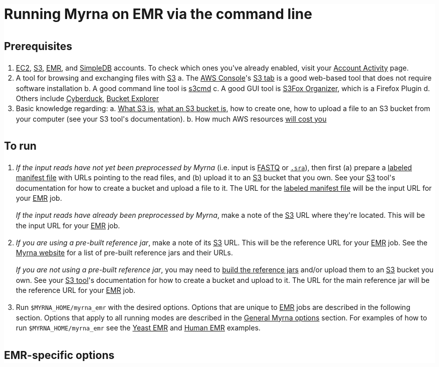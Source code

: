 [Monitoring your EMR jobs]: #monitoring-your-emr-jobs

# Running Myrna on EMR via the command line

## Prerequisites

1. [EC2], [S3], [EMR], and [SimpleDB] accounts.  To check which ones you've
   already enabled, visit your [Account Activity] page.
2. A tool for browsing and exchanging files with [S3]
    a. The [AWS Console]'s [S3 tab] is a good web-based tool that does not
       require software installation
    b. A good command line tool is [s3cmd]
    c. A good GUI tool is [S3Fox Organizer], which is a Firefox Plugin
    d. Others include [Cyberduck], [Bucket Explorer]
3. Basic knowledge regarding:
    a. [What S3 is], [what an S3 bucket is], how to create one, how to upload a
       file to an S3 bucket from your computer (see your S3 tool's
       documentation).
    b. How much AWS resources [will cost you]

[Account Activity]: http://aws-portal.amazon.com/gp/aws/developer/account/index.html?ie=UTF8&action=activity-summary
[s3cmd]: http://s3tools.org/s3cmd
[S3Fox Organizer]: http://www.s3fox.net/
[Cyberduck]: http://cyberduck.ch/
[Bucket Explorer]: http://www.bucketexplorer.com/
[What S3 is]: http://aws.amazon.com/s3/
[what an S3 bucket is]: http://docs.amazonwebservices.com/AmazonS3/latest/gsg/
[will cost you]: http://aws.amazon.com/ec2/#pricing

## To run

1.  *If the input reads have not yet been preprocessed by Myrna* (i.e. input is
    [FASTQ] or [`.sra`]), then first (a) prepare a [labeled manifest file] with
    URLs pointing to the read files, and (b) upload it to an [S3] bucket that
    you own. See your [S3] tool's documentation for how to create a bucket and
    upload a file to it. The URL for the [labeled manifest file] will be the
    input URL for your [EMR] job.
    
    *If the input reads have already been preprocessed by Myrna*, make a note of
    the [S3] URL where they're located.  This will be the input URL for your
    [EMR] job.

2.  *If you are using a pre-built reference jar*, make a note of its [S3] URL. 
    This will be the reference URL for your [EMR] job.  See the [Myrna website]
    for a list of pre-built reference jars and their URLs.
   
    *If you are not using a pre-built reference jar*, you may need to [build the
    reference jars] and/or upload them to an [S3] bucket you own.  See your [S3
    tool]'s documentation for how to create a bucket and upload to it.  The URL
    for the main reference jar will be the reference URL for your [EMR] job.

[Myrna website]: http://bowtie-bio.sf.net/myrna
[build the reference jars]: #reference-jars
[S3 tool]: #s3-tools

3. Run `$MYRNA_HOME/myrna_emr` with the desired options.  Options that are
   unique to [EMR] jobs are described in the following section. Options that
   apply to all running modes are described in the [General Myrna options]
   section.  For examples of how to run `$MYRNA_HOME/myrna_emr` see the [Yeast
   EMR] and [Human EMR] examples.

[General Myrna options]: #general-myrna-options
[Yeast EMR]: #myrna-example-yeast-emr
[Human EMR]: #myrna-example-human-emr

## EMR-specific options


[Myrna]:        http://bowtie-bio.sf.net/myrna
[Bowtie]:       http://bowtie-bio.sf.net
[R]:            http://www.r-project.org
[Bioconductor]: http://www.bioconductor.org
[Amazon Web Services]: http://aws.amazon.com
[Amazon EC2]: http://aws.amazon.com/ec2
[Amazon S3]: http://aws.amazon.com/s3
[Amazon EMR]: http://aws.amazon.com/elasticmapreduce
[Amazon SimpleDB]: http://aws.amazon.com/simpledb
[AWS]: http://aws.amazon.com
[Myrna web interface]: http://bowtie-bio.sf.net/myrna/ui.html
[Amazon EMR]: http://aws.amazon.com/elasticmapreduce
[Elastic MapReduce]: http://aws.amazon.com/elasticmapreduce
[EMR]: http://aws.amazon.com/elasticmapreduce
[S3]: http://aws.amazon.com/s3
[EC2]: http://aws.amazon.com/ec2
[going rate]: http://aws.amazon.com/ec2/#pricing
[Elastic MapReduce web interface]: https://console.aws.amazon.com/elasticmapreduce/home
[AWS Console]: https://console.aws.amazon.com
[AWS console]: https://console.aws.amazon.com
[`elastic-mapreduce`]: http://aws.amazon.com/developertools/2264?_encoding=UTF8&jiveRedirect=1
[`bowtie`]: http://bowtie-bio.sf.net
[Java]: http://java.sun.com/
[Hadoop]: http://hadoop.apache.org/
[Perl]: http://www.perl.org/get.html
[Amazon's web interface for S3]: https://console.aws.amazon.com/s3/home
[Installing Amazon's `elastic-mapreduce` tool]: #installing-amazons-elastic-mapreduce-tool
[install Amazon's `elastic-mapreduce` tool]: #installing-amazons-elastic-mapreduce-tool
[AWS Customer Agreement]: http://aws.amazon.com/agreement/
[Request to Increase]: http://aws.amazon.com/contact-us/ec2-request/
[Job Flow Debugging]: http://docs.amazonwebservices.com/ElasticMapReduce/latest/DeveloperGuide/DebuggingJobFlows.html
[SimpleDB]: http://aws.amazon.com/simpledb/
[How to Download and Install Ruby and the Command Line Interface]: http://aws.amazon.com/developertools/2264?_encoding=UTF8&jiveRedirect=1
[Ruby]: http://www.ruby-lang.org/
[AWS]: http://aws.amazon.com/ "Amazon Web Services"
[AWS page]: http://aws.amazon.com/ "Amazon Web Services"
[AWS Getting Started Guide]: http://docs.amazonwebservices.com/AWSEC2/latest/GettingStartedGuide/
[S3]: http://aws.amazon.com/s3/
[S3 tab]: https://console.aws.amazon.com/s3/home
[Python]: http://www.python.org/download/
[Firefox]: http://www.mozilla.com/firefox/
[S3 buckets]: http://docs.amazonwebservices.com/AmazonS3/latest/gsg/
[S3 bucket]: http://docs.amazonwebservices.com/AmazonS3/latest/gsg/
[S3 charges]: http://aws.amazon.com/s3/#pricing
[Bowtie web site]: http://bowtie-bio.sourceforge.net/index.shtml
[Installing R and Bioconductor]: #installing-r-and-bioconductor
[NFS share]: http://en.wikipedia.org/wiki/Network_File_System_(protocol)
[pseudo distributed]: http://hadoop.apache.org/common/docs/current/single_node_setup.html#PseudoDistributed
[packages required by Myrna]: #manually-installing-rbioconductor
[all appropriate packages]: #manually-installing-rbioconductor
[required packages]: #manually-installing-rbioconductor
[Building R/Bioconductor automatically]: #building-rbioconductor-automatically
[Manually installing R/Bioconductor]: #manually-installing-rbioconductor
[R Installation and Administration]: http://cran.r-project.org/doc/manuals/R-admin.html
[`lmtest` package]: http://cran.r-project.org/web/packages/lmtest/index.html
[`multicore` package]: http://cran.r-project.org/web/packages/multicore/index.html
[`IRanges` package]: http://www.bioconductor.org/packages/2.5/bioc/html/IRanges.html
[`biomaRt` package]: http://www.bioconductor.org/packages/2.5/bioc/html/biomaRt.html
[`biomaRt`]: http://www.bioconductor.org/packages/2.5/bioc/html/biomaRt.html
[`geneplotter` package]: http://www.bioconductor.org/packages/2.5/bioc/html/geneplotter.html
[`Biostrings` package]: http://www.bioconductor.org/packages/2.5/bioc/html/Biostrings.html
[Sequence Read Archive]: http://www.ncbi.nlm.nih.gov/books/NBK47533/
[National Center for Biotechnology Information]: http://www.ncbi.nlm.nih.gov/
[SRA toolkit]: http://trace.ncbi.nlm.nih.gov/Traces/sra/sra.cgi?cmd=show&f=software&m=software&s=software
[sourceforge site]: http://bowtie-bio.sf.net/myrna
[Extract the zip archive]: http://en.wikipedia.org/wiki/ZIP_(file_format)
[Running Myrna on EMR via the command line]: #running-myrna-on-emr-via-the-command-line
[Running Myrna on a Hadoop cluster via the command line]: #running-myrna-on-a-hadoop-cluster-via-the-command-line
[Running Myrna on a single computer via the command line]: #running-myrna-on-a-single-computer-via-the-command-line
[What an S3 bucket is]: http://docs.amazonwebservices.com/AmazonS3/latest/gsg/
[`.sra`]: http://www.ncbi.nlm.nih.gov/books/NBK47540/
[`--reference`]: #myrna-emr-reference
[Crossbow]: http://bowtie-bio.sf.net/crossbow
[Reference jars]: #reference-jars
[Myrna web site]: http://bowtie-bio.sf.net/myrna
[`--input`]: #myrna-emr-input
[`--output`]: #myrna-emr-output
[Myrna output format]: #myrna-output
[`--intermediate`]: #myrna-emr-intermediate
[`--preprocess-output`]: #myrna-emr-preprocess-output
[`--credentials`]: #myrna-emr-credentials
[Installing Amazon's `elastic-mapreduce` tool]: #installing-amazons-elastic-mapreduce-tool
[`--emr-script`]: #myrna-emr-script
[`--name`]: #myrna-emr-name
[`--stay-alive`]: #myrna-stay-alive
[`--instances`]: #myrna-instances
[`--instance-type`]: #myrna-instance-type
[list of available instance types]: http://aws.amazon.com/ec2/instance-types/
[`<instance-type>`]: http://aws.amazon.com/ec2/instance-types/
[`--emr-args`]: #myrna-emr-args
[`--logs`]: #myrna-logs
[`--no-logs`]: #myrna-no-logs
[`--no-emr-debug`]: #myrna-no-emr-debug
[Job Flow Debugging]: http://docs.amazonwebservices.com/ElasticMapReduce/latest/DeveloperGuide/DebuggingJobFlows.html
[SimpleDB]: http://aws.amazon.com/simpledb/
[SimpleDB-related charges]: http://aws.amazon.com/simpledb/#pricing
[SimpleDB tier]: http://aws.amazon.com/simpledb/#pricing
[packages required by Myrna]: #manually-installing-rbioconductor
[`build_r`]: #building-rbioconductor-automatically
[automatically building R/Bioconductor]: #automatically-building-r-and-bioconductor
[Yeast Hadoop]: #myrna-example-yeast-hadoop
[Human Hadoop]: #myrna-example-human-hadoop
[`--reference`]: #myrna-hadoop-reference
[Myrna web site]: http://bowtie-bio.sf.net/myrna
[HDFS]: http://hadoop.apache.org/hdfs/docs/current/hdfs_design.html
[`--input`]: #myrna-hadoop-input
[`--output`]: #myrna-hadoop-output
[`--intermediate`]: #myrna-hadoop-intermediate
[`--preprocess-output`]: #myrna-hadoop-preprocess-output
[`--bowtie`]: #myrna-hadoop-bowtie
[`--fastq-dump`]: #myrna-hadoop-fastq-dump
[`--Rhome`]: #myrna-hadoop-rhome
[packages required by Myrna]: #manually-installing-rbioconductor
[`build_r`]: #building-rbioconductor-automatically
[automatically building R/Bioconductor]: #building-rbioconductor-automatically
[Yeast local]: #myrna-example-yeast-local
[Human local]: #myrna-example-human-local
[`--reference`]: #myrna-local-reference
[Myrna web site]: http://bowtie-bio.sf.net/myrna
[HDFS]: http://hadoop.apache.org/hdfs/docs/current/hdfs_design.html
[`unzip`]: http://en.wikipedia.org/wiki/Unzip
[`--input`]: #myrna-local-input
[`--output`]: #myrna-local-output
[`--intermediate`]: #myrna-local-intermediate
[`--preprocess-output`]: #myrna-local-preprocess-output
[`--keep-intermediates`]: #myrna-local-keep-intermediates
[`--keep-all`]: #myrna-local-keep-all
[`--cpus`]: #myrna-local-cpus
[`--max-sort-records`]: #myrna-local-max-sort-records
[`--max-sort-files`]: #myrna-local-max-sort-files
[`--bowtie`]: #myrna-local-bowtie
[`--fastq-dump`]: #myrna-local-fastq-dump
[`--Rhome`]: #myrna-local-rhome
[`--quality`]: #myrna-quality
[Phred scale]: http://en.wikipedia.org/wiki/Phred_quality_score
[Phred+33]: http://en.wikipedia.org/wiki/FASTQ_format#Encoding
[Phred+64]: http://en.wikipedia.org/wiki/FASTQ_format#Encoding
[Solexa+64]: http://en.wikipedia.org/wiki/FASTQ_format#Encoding
[log-odds scale]: http://en.wikipedia.org/wiki/FASTQ_format#Variations
[`--preprocess`]: #myrna-preprocess
[manifest file]: #labeled-manifest-files
[labeled manifest file]: #labeled-manifest-files
[`--just-preprocess`]: #myrna-just-preprocess
[manifest file]: #labeled-manifest-files
[`--just-align`]: #myrna-just-align
[`--resume-align`]: #myrna-resume-align
[`--bowtie-args`]: #myrna-bowtie-args
[`-m 1`]: http://bowtie-bio.sf.net/manual.shtml#bowtie-options-m
[Bowtie manual]: http://bowtie-bio.sf.net/manual.shtml
[`--discard-reads`]: #myrna-discard-reads
[`--influence`]: #myrna-influence
[`--from3prime`]: #myrna-from3prime
[`--from5prime`]: #myrna-from5prime
[`--from-middle`]: #myrna-from-middle
[`--top`]: #myrna-top
[`--family`]: #myrna-family
[`--normalize`]: #myrna-normalize
[`--gene-footprint`]: #myrna-gene-footprint
[Ensembl]: http://www.ensembl.org/
[`--paired-ttest`]: #myrna-paired-ttest
[`--nulls`]: #myrna-nulls
[`--truncate`]: #myrna-truncate
[`--truncate-discard`]: #myrna-truncate-discard
[`--ditch-alignments`]: #myrna-ditch-alignments
[`--discard-mate`]: #myrna-discard-mate
[`--pool-reps`]: #myrna-pool-reps
[`--pool-tech-reps`]: #myrna-pool-tech-reps
[`--add-fudge`]: #myrna-add-fudge
[`--test`]: #myrna-test
[`--tempdir`]: #myrna-tempdir
[Lee, Hansen, Bullard et al]: http://www.plosgenetics.org/article/info%3Adoi%2F10.1371%2Fjournal.pgen.1000299
[S3 bucket]: http://docs.amazonwebservices.com/AmazonS3/latest/gsg/
[ssh]: http://en.wikipedia.org/wiki/Secure_Shell
[labeled manifest file]: #labeled-manifest-files
[manifest file]: #labeled-manifest-files
[Blekhman, Marioni et al]: http://genome.cshlp.org/content/20/2/180.full
[Installing Myrna]: #installing-myrna
[GRCh37]: http://www.ncbi.nlm.nih.gov/projects/genome/assembly/grc/human/index.shtml
[ssh]: http://en.wikipedia.org/wiki/Secure_Shell
[Installing Myrna]: #installing-myrna
[GRCh37]: http://www.ncbi.nlm.nih.gov/projects/genome/assembly/grc/human/index.shtml
[Installing Myrna]: #installing-myrna
[GRCh37]: http://www.ncbi.nlm.nih.gov/projects/genome/assembly/grc/human/index.shtml
[labeled manifest file]: #labeled-manifest-files
[Installing Myrna]: #installing-myrna
[GRCh37]: http://www.ncbi.nlm.nih.gov/projects/genome/assembly/grc/human/index.shtml
[UCSC]: http://hgdownload.cse.ucsc.edu/downloads.html
[gzip]: http://en.wikipedia.org/wiki/Gzip
[bzip2]: http://en.wikipedia.org/wiki/Bzip2
[FASTQ]: http://en.wikipedia.org/wiki/FASTQ_format
[SRA Toolkit section of the manual]: #the-sra-toolkit
[jar file]: http://en.wikipedia.org/wiki/JAR_(file_format)
[`bowtie-build`]: http://bowtie-bio.sf.net/manual.shtml#the-bowtie-build-indexer
[How to Use the Hadoop User Interface]: http://docs.amazonwebservices.com/ElasticMapReduce/latest/DeveloperGuide/index.html?UsingtheHadoopUserInterface.html
[Hadoop, the Definitive Guide]: http://oreilly.com/catalog/9780596521981
[Debugging Job Flows]: http://docs.amazonwebservices.com/ElasticMapReduce/latest/DeveloperGuide/index.html?DebuggingJobFlows.html
[EMR Debug]: http://docs.amazonwebservices.com/ElasticMapReduce/latest/DeveloperGuide/index.html?DebuggingJobFlows.html
[p-values]: http://en.wikipedia.org/wiki/P-value
[p-value]: http://en.wikipedia.org/wiki/P-value
[q-values]: http://en.wikipedia.org/wiki/False_discovery_rate
[q-value]: http://en.wikipedia.org/wiki/False_discovery_rate
[GO]: http://www.geneontology.org
[Biological Process]: http://www.geneontology.org/GO.component.guidelines.shtml
[Cellular Component]: http://www.geneontology.org/GO.function.guidelines.shtml
[Molecular Function]: http://www.geneontology.org/GO.function.guidelines.shtml
[Mortazavi et al]: http://www.nature.com/nmeth/journal/v5/n7/abs/nmeth.1226.html
[Bowtie paper]: http://genomebiology.com/2009/10/3/R25
[Crossbow]: http://bowtie-bio.sf.net/crossbow
[Crossbow paper]: http://genomebiology.com/2009/10/11/R134
[AWS Documentation]: http://aws.amazon.com/documentation/
[Cloudera's Getting Started with Hadoop]: http://www.cloudera.com/resource/getting_started_with_hadoop
[Cloudera's training virtual machine]: http://www.cloudera.com/developers/downloads/virtual-machine/
[VMWare]: http://www.vmware.com/
[Hadoop web site]: http://hadoop.apache.org/
[Ben Langmead]: http://faculty.jhsph.edu/default.cfm?faculty_id=2209&grouped=false&searchText=&department_id=3&departmentName=Biostatistics
[Kasper D. Hansen]: http://www.biostat.jhsph.edu/~khansen/
[Jeffrey T Leek]: http://www.biostat.jhsph.edu/~jleek/research.html
[Cole Trapnell]: http://www.cs.umd.edu/~cole/